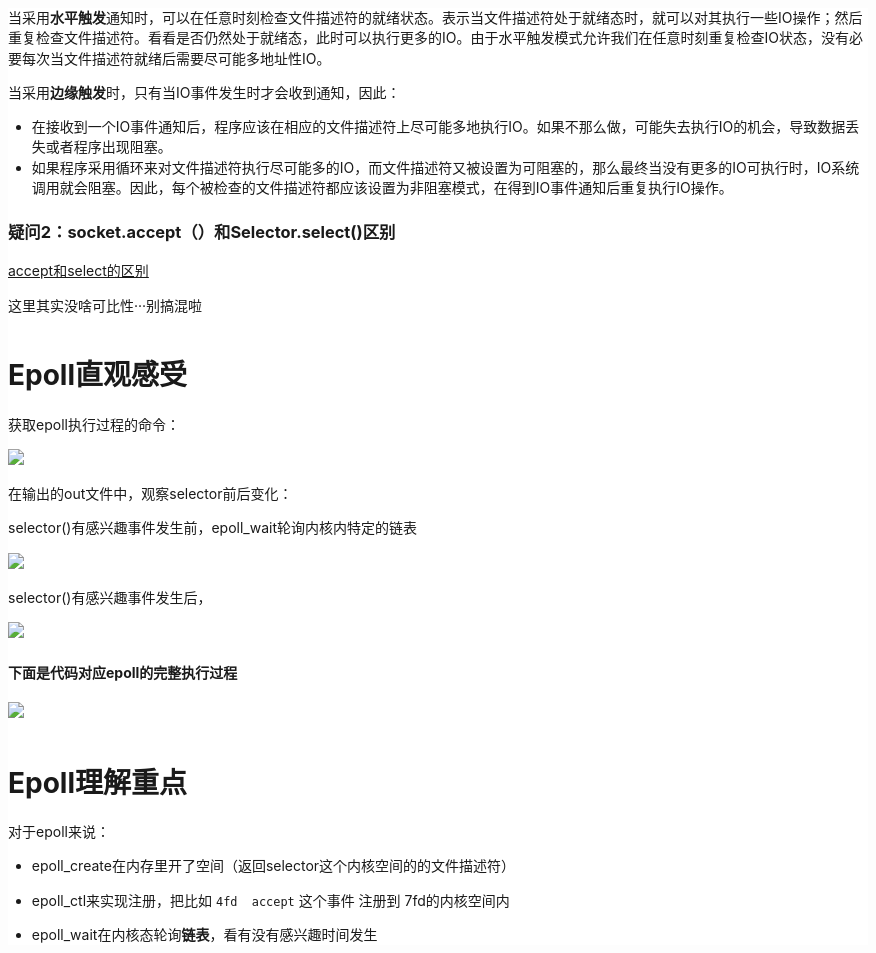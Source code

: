 当采用**水平触发**通知时，可以在任意时刻检查文件描述符的就绪状态。表示当文件描述符处于就绪态时，就可以对其执行一些IO操作；然后重复检查文件描述符。看看是否仍然处于就绪态，此时可以执行更多的IO。由于水平触发模式允许我们在任意时刻重复检查IO状态，没有必要每次当文件描述符就绪后需要尽可能多地址性IO。

 

当采用**边缘触发**时，只有当IO事件发生时才会收到通知，因此：

- 在接收到一个IO事件通知后，程序应该在相应的文件描述符上尽可能多地执行IO。如果不那么做，可能失去执行IO的机会，导致数据丢失或者程序出现阻塞。
- 如果程序采用循环来对文件描述符执行尽可能多的IO，而文件描述符又被设置为可阻塞的，那么最终当没有更多的IO可执行时，IO系统调用就会阻塞。因此，每个被检查的文件描述符都应该设置为非阻塞模式，在得到IO事件通知后重复执行IO操作。



### 疑问2：socket.accept（）和Selector.select()区别

[accept和select的区别](https://www.cnblogs.com/zhchy89/p/8850048.html)

这里其实没啥可比性···别搞混啦





# Epoll直观感受

获取epoll执行过程的命令：

![](./马士兵/images/2-7.png)

在输出的out文件中，观察selector前后变化：

selector()有感兴趣事件发生前，epoll_wait轮询内核内特定的链表

![](./马士兵/images/2-2.png)

selector()有感兴趣事件发生后，

![](./马士兵/images/2-3.png)



#### 下面是代码对应epoll的完整执行过程

![](./马士兵/images/2-1.png)





# Epoll理解重点

对于epoll来说：

- epoll_create在内存里开了空间（返回selector这个内核空间的的文件描述符）

- epoll_ctl来实现注册，把比如  `4fd  accept`  这个事件  注册到  7fd的内核空间内

- epoll_wait在内核态轮询**链表**，看有没有感兴趣时间发生


